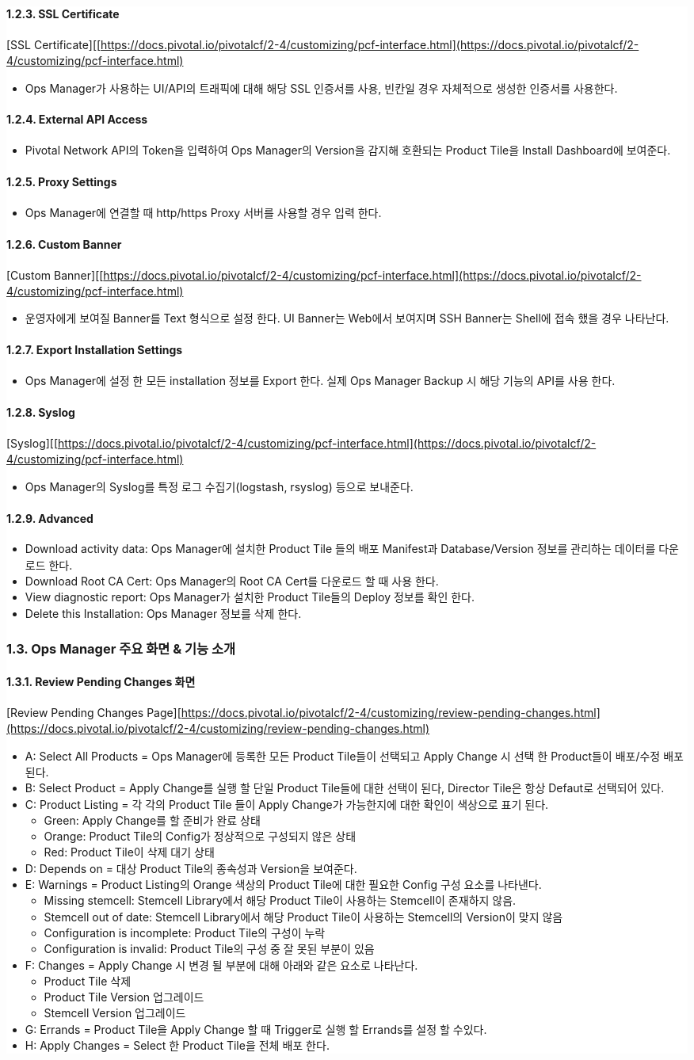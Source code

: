 #### 1.2.3. SSL Certificate

[SSL Certificate][[https://docs.pivotal.io/pivotalcf/2-4/customizing/pcf-interface.html](https://docs.pivotal.io/pivotalcf/2-4/customizing/pcf-interface.html)

- Ops Manager가 사용하는 UI/API의 트래픽에 대해 해당 SSL 인증서를 사용, 빈칸일 경우 자체적으로 생성한 인증서를 사용한다.

#### 1.2.4. External API Access
 -   Pivotal Network API의 Token을 입력하여 Ops Manager의 Version을 감지해 호환되는 Product Tile을 Install Dashboard에 보여준다.

#### 1.2.5. Proxy Settings
- Ops Manager에 연결할 때 http/https Proxy 서버를 사용할 경우 입력 한다.

#### 1.2.6. Custom Banner

[Custom Banner][[https://docs.pivotal.io/pivotalcf/2-4/customizing/pcf-interface.html](https://docs.pivotal.io/pivotalcf/2-4/customizing/pcf-interface.html)

- 운영자에게 보여질 Banner를 Text 형식으로 설정 한다. UI Banner는 Web에서 보여지며 SSH Banner는 Shell에 접속 했을 경우 나타난다. 

#### 1.2.7. Export Installation Settings
- Ops Manager에 설정 한 모든 installation  정보를 Export 한다. 실제 Ops Manager Backup 시 해당 기능의 API를 사용 한다.

#### 1.2.8. Syslog

[Syslog][[https://docs.pivotal.io/pivotalcf/2-4/customizing/pcf-interface.html](https://docs.pivotal.io/pivotalcf/2-4/customizing/pcf-interface.html)

- Ops Manager의 Syslog를 특정 로그 수집기(logstash, rsyslog) 등으로 보내준다.

#### 1.2.9. Advanced
- Download activity data: Ops Manager에 설치한 Product Tile 들의 배포 Manifest과 Database/Version 정보를 관리하는 데이터를 다운로드 한다.
- Download Root CA Cert: Ops Manager의 Root CA Cert를 다운로드 할 때 사용 한다.
- View diagnostic report: Ops Manager가 설치한 Product Tile들의 Deploy 정보를 확인 한다.
- Delete this Installation: Ops Manager 정보를 삭제 한다.

### 1.3. Ops Manager 주요 화면 & 기능 소개

#### 1.3.1. Review Pending Changes 화면

[Review Pending Changes Page][https://docs.pivotal.io/pivotalcf/2-4/customizing/review-pending-changes.html](https://docs.pivotal.io/pivotalcf/2-4/customizing/review-pending-changes.html)

- A: Select All Products = Ops Manager에 등록한 모든 Product Tile들이 선택되고 Apply Change 시 선택 한 Product들이 배포/수정 배포 된다.
- B: Select Product = Apply Change를 실행 할 단일 Product Tile들에 대한 선택이 된다, Director Tile은 항상 Defaut로 선택되어 있다.
- C: Product Listing = 각 각의 Product Tile 들이 Apply Change가 가능한지에 대한 확인이 색상으로 표기 된다.
	-  Green: Apply Change를 할 준비가 완료 상태 
	-  Orange: Product Tile의 Config가 정상적으로 구성되지 않은 상태
	-  Red: Product Tile이 삭제 대기 상태
- D: Depends on = 대상 Product Tile의 종속성과 Version을 보여준다.
- E: Warnings = Product Listing의 Orange 색상의 Product Tile에 대한 필요한 Config 구성 요소를 나타낸다.
	- Missing stemcell: Stemcell Library에서 해당 Product Tile이 사용하는 Stemcell이 존재하지 않음.
	- Stemcell out of date: Stemcell Library에서 해당 Product Tile이 사용하는 Stemcell의 Version이 맞지 않음
	- Configuration is incomplete: Product Tile의 구성이 누락
	- Configuration is invalid: Product Tile의 구성 중 잘 못된 부분이 있음
- F: Changes = Apply Change 시 변경 될 부분에 대해 아래와 같은 요소로 나타난다.
	- Product Tile 삭제
	- Product Tile Version 업그레이드
	- Stemcell Version 업그레이드
- G: Errands = Product Tile을 Apply Change 할 때 Trigger로 실행 할 Errands를 설정 할 수있다.
- H: Apply Changes = Select 한 Product Tile을 전체 배포 한다.
